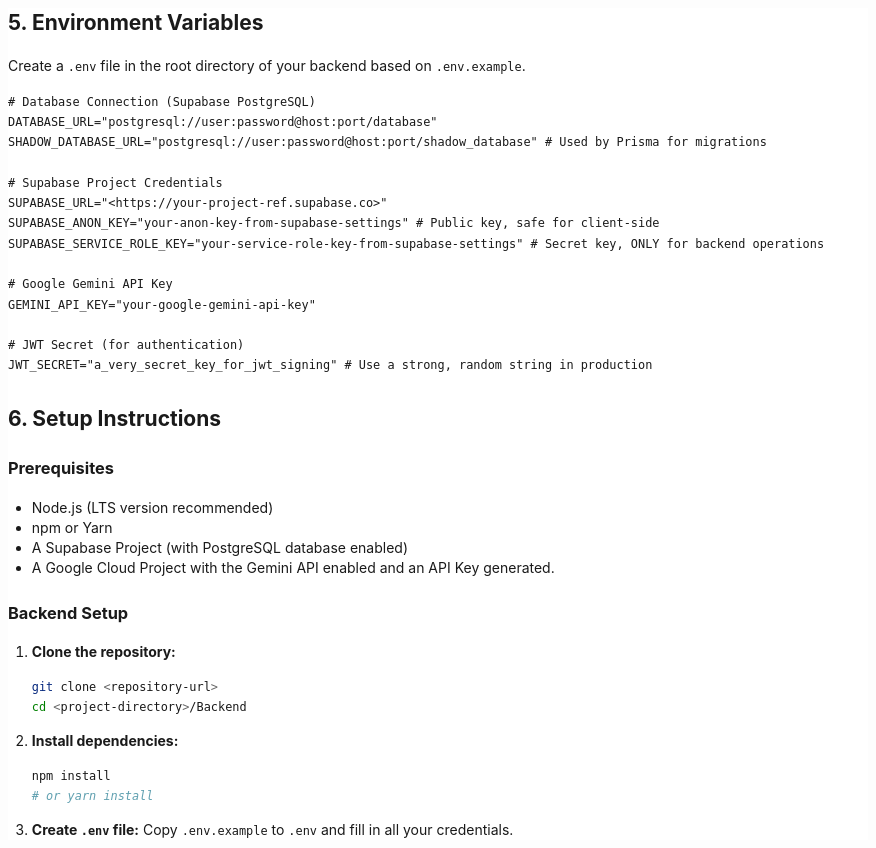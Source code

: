 ## 5\. Environment Variables

Create a `.env` file in the root directory of your backend based on `.env.example`.

```
# Database Connection (Supabase PostgreSQL)
DATABASE_URL="postgresql://user:password@host:port/database"
SHADOW_DATABASE_URL="postgresql://user:password@host:port/shadow_database" # Used by Prisma for migrations

# Supabase Project Credentials
SUPABASE_URL="<https://your-project-ref.supabase.co>"
SUPABASE_ANON_KEY="your-anon-key-from-supabase-settings" # Public key, safe for client-side
SUPABASE_SERVICE_ROLE_KEY="your-service-role-key-from-supabase-settings" # Secret key, ONLY for backend operations

# Google Gemini API Key
GEMINI_API_KEY="your-google-gemini-api-key"

# JWT Secret (for authentication)
JWT_SECRET="a_very_secret_key_for_jwt_signing" # Use a strong, random string in production

```

## 6\. Setup Instructions

### Prerequisites

- Node.js (LTS version recommended)
- npm or Yarn
- A Supabase Project (with PostgreSQL database enabled)
- A Google Cloud Project with the Gemini API enabled and an API Key generated.

### Backend Setup

1. **Clone the repository:**
    
    ```bash
    git clone <repository-url>
    cd <project-directory>/Backend
    
    ```
    
2. **Install dependencies:**
    
    ```bash
    npm install
    # or yarn install
    
    ```
    
3. **Create `.env` file:**
Copy `.env.example` to `.env` and fill in all your credentials.
